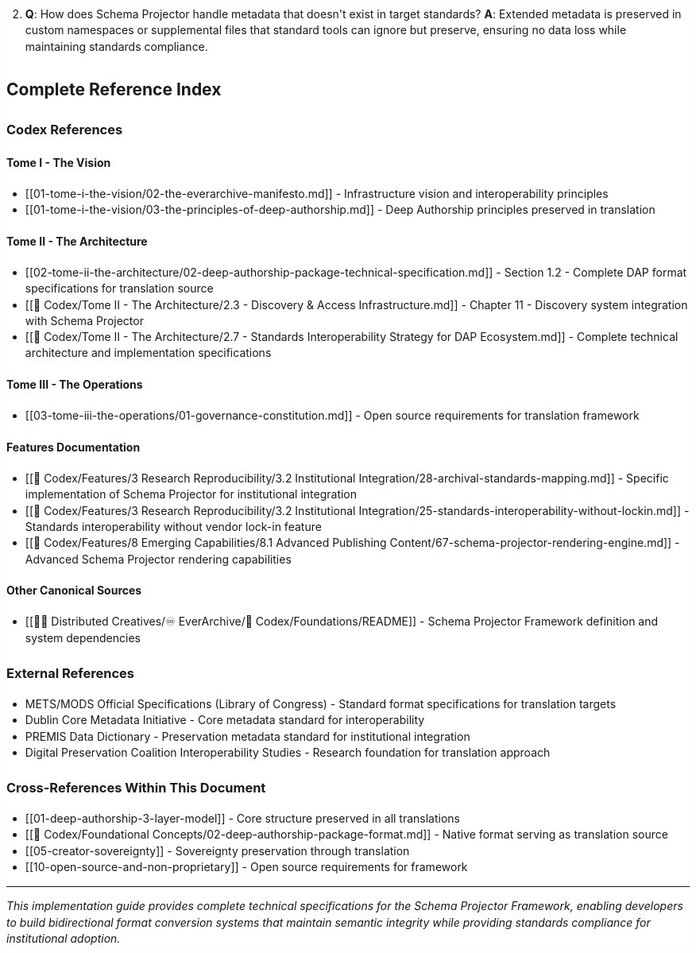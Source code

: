 2. **Q**: How does Schema Projector handle metadata that doesn't exist in target standards?
   **A**: Extended metadata is preserved in custom namespaces or supplemental files that standard tools can ignore but preserve, ensuring no data loss while maintaining standards compliance.

## Complete Reference Index

### Codex References

#### Tome I - The Vision
- [[01-tome-i-the-vision/02-the-everarchive-manifesto.md]] - Infrastructure vision and interoperability principles
- [[01-tome-i-the-vision/03-the-principles-of-deep-authorship.md]] - Deep Authorship principles preserved in translation

#### Tome II - The Architecture
- [[02-tome-ii-the-architecture/02-deep-authorship-package-technical-specification.md]] - Section 1.2 - Complete DAP format specifications for translation source
- [[💎 Codex/Tome II - The Architecture/2.3 - Discovery & Access Infrastructure.md]] - Chapter 11 - Discovery system integration with Schema Projector
- [[💎 Codex/Tome II - The Architecture/2.7 - Standards Interoperability Strategy for DAP Ecosystem.md]] - Complete technical architecture and implementation specifications

#### Tome III - The Operations
- [[03-tome-iii-the-operations/01-governance-constitution.md]] - Open source requirements for translation framework

#### Features Documentation
- [[💎 Codex/Features/3 Research Reproducibility/3.2 Institutional Integration/28-archival-standards-mapping.md]] - Specific implementation of Schema Projector for institutional integration
- [[💎 Codex/Features/3 Research Reproducibility/3.2 Institutional Integration/25-standards-interoperability-without-lockin.md]] - Standards interoperability without vendor lock-in feature
- [[💎 Codex/Features/8 Emerging Capabilities/8.1 Advanced Publishing Content/67-schema-projector-rendering-engine.md]] - Advanced Schema Projector rendering capabilities

#### Other Canonical Sources
- [[🧑‍🎨 Distributed Creatives/♾️ EverArchive/💎 Codex/Foundations/README]] - Schema Projector Framework definition and system dependencies

### External References
- METS/MODS Official Specifications (Library of Congress) - Standard format specifications for translation targets
- Dublin Core Metadata Initiative - Core metadata standard for interoperability
- PREMIS Data Dictionary - Preservation metadata standard for institutional integration
- Digital Preservation Coalition Interoperability Studies - Research foundation for translation approach

### Cross-References Within This Document
- [[01-deep-authorship-3-layer-model]] - Core structure preserved in all translations
- [[💎 Codex/Foundational Concepts/02-deep-authorship-package-format.md]] - Native format serving as translation source
- [[05-creator-sovereignty]] - Sovereignty preservation through translation
- [[10-open-source-and-non-proprietary]] - Open source requirements for framework

---

*This implementation guide provides complete technical specifications for the Schema Projector Framework, enabling developers to build bidirectional format conversion systems that maintain semantic integrity while providing standards compliance for institutional adoption.*